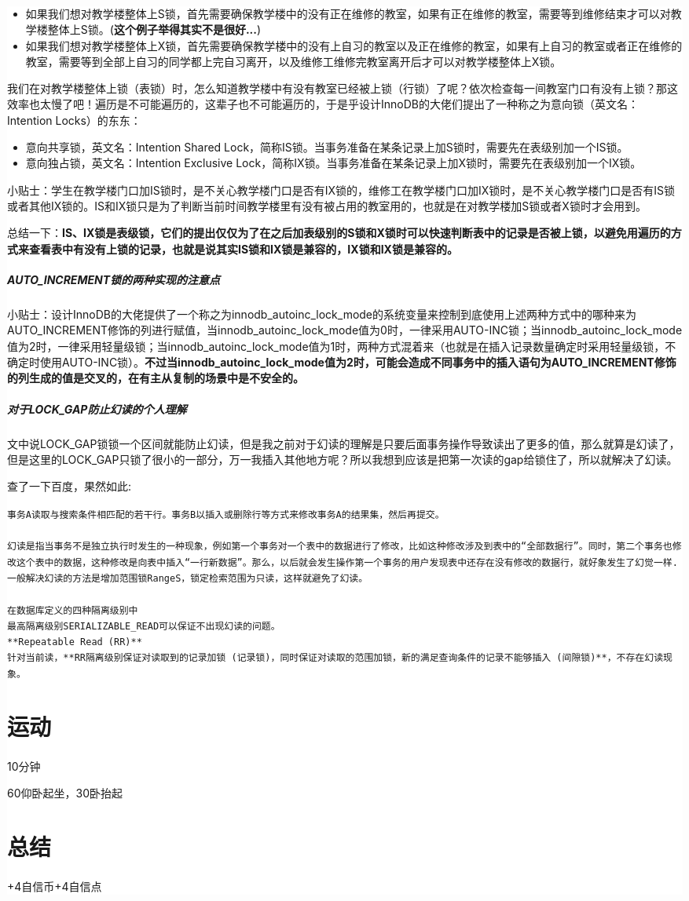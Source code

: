 - 如果我们想对教学楼整体上S锁，首先需要确保教学楼中的没有正在维修的教室，如果有正在维修的教室，需要等到维修结束才可以对教学楼整体上S锁。(**这个例子举得其实不是很好...**)
- 如果我们想对教学楼整体上X锁，首先需要确保教学楼中的没有上自习的教室以及正在维修的教室，如果有上自习的教室或者正在维修的教室，需要等到全部上自习的同学都上完自习离开，以及维修工维修完教室离开后才可以对教学楼整体上X锁。

我们在对教学楼整体上锁（表锁）时，怎么知道教学楼中有没有教室已经被上锁（行锁）了呢？依次检查每一间教室门口有没有上锁？那这效率也太慢了吧！遍历是不可能遍历的，这辈子也不可能遍历的，于是乎设计InnoDB的大佬们提出了一种称之为意向锁（英文名：Intention Locks）的东东：
- 意向共享锁，英文名：Intention Shared Lock，简称IS锁。当事务准备在某条记录上加S锁时，需要先在表级别加一个IS锁。
- 意向独占锁，英文名：Intention Exclusive Lock，简称IX锁。当事务准备在某条记录上加X锁时，需要先在表级别加一个IX锁。

小贴士：学生在教学楼门口加IS锁时，是不关心教学楼门口是否有IX锁的，维修工在教学楼门口加IX锁时，是不关心教学楼门口是否有IS锁或者其他IX锁的。IS和IX锁只是为了判断当前时间教学楼里有没有被占用的教室用的，也就是在对教学楼加S锁或者X锁时才会用到。

总结一下：**IS、IX锁是表级锁，它们的提出仅仅为了在之后加表级别的S锁和X锁时可以快速判断表中的记录是否被上锁，以避免用遍历的方式来查看表中有没有上锁的记录，也就是说其实IS锁和IX锁是兼容的，IX锁和IX锁是兼容的。**

##### AUTO_INCREMENT锁的两种实现的注意点
小贴士：设计InnoDB的大佬提供了一个称之为innodb_autoinc_lock_mode的系统变量来控制到底使用上述两种方式中的哪种来为AUTO_INCREMENT修饰的列进行赋值，当innodb_autoinc_lock_mode值为0时，一律采用AUTO-INC锁；当innodb_autoinc_lock_mode值为2时，一律采用轻量级锁；当innodb_autoinc_lock_mode值为1时，两种方式混着来（也就是在插入记录数量确定时采用轻量级锁，不确定时使用AUTO-INC锁）。**不过当innodb_autoinc_lock_mode值为2时，可能会造成不同事务中的插入语句为AUTO_INCREMENT修饰的列生成的值是交叉的，在有主从复制的场景中是不安全的。**

##### 对于LOCK_GAP防止幻读的个人理解
文中说LOCK_GAP锁锁一个区间就能防止幻读，但是我之前对于幻读的理解是只要后面事务操作导致读出了更多的值，那么就算是幻读了，但是这里的LOCK_GAP只锁了很小的一部分，万一我插入其他地方呢？所以我想到应该是把第一次读的gap给锁住了，所以就解决了幻读。

查了一下百度，果然如此:
```md
事务A读取与搜索条件相匹配的若干行。事务B以插入或删除行等方式来修改事务A的结果集，然后再提交。

幻读是指当事务不是独立执行时发生的一种现象，例如第一个事务对一个表中的数据进行了修改，比如这种修改涉及到表中的“全部数据行”。同时，第二个事务也修改这个表中的数据，这种修改是向表中插入“一行新数据”。那么，以后就会发生操作第一个事务的用户发现表中还存在没有修改的数据行，就好象发生了幻觉一样.一般解决幻读的方法是增加范围锁RangeS，锁定检索范围为只读，这样就避免了幻读。

在数据库定义的四种隔离级别中
最高隔离级别SERIALIZABLE_READ可以保证不出现幻读的问题。
**Repeatable Read (RR)**
针对当前读，**RR隔离级别保证对读取到的记录加锁 (记录锁)，同时保证对读取的范围加锁，新的满足查询条件的记录不能够插入 (间隙锁)**，不存在幻读现象。
```


# 运动
10分钟

60仰卧起坐，30卧抬起

# 总结
+4自信币+4自信点
